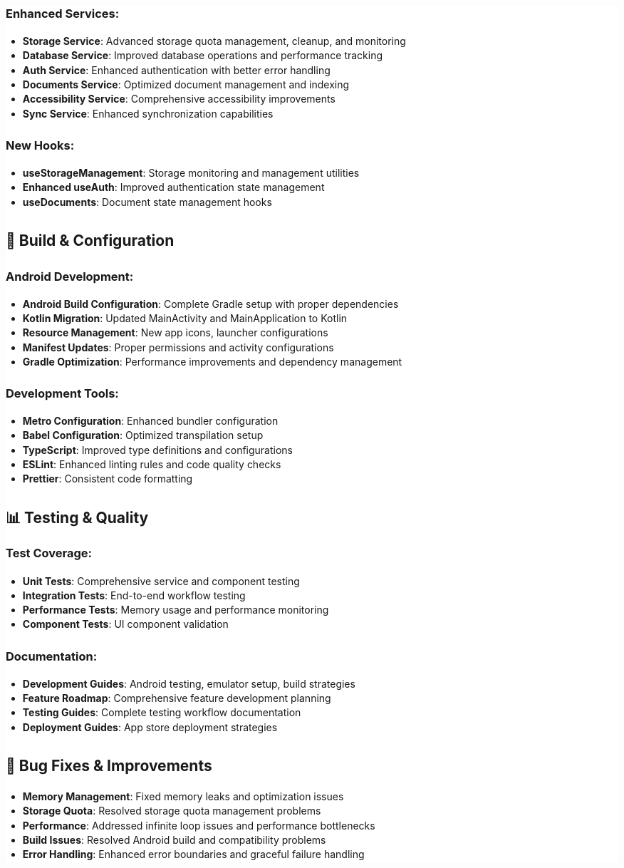 ### Enhanced Services:
- **Storage Service**: Advanced storage quota management, cleanup, and monitoring
- **Database Service**: Improved database operations and performance tracking
- **Auth Service**: Enhanced authentication with better error handling
- **Documents Service**: Optimized document management and indexing
- **Accessibility Service**: Comprehensive accessibility improvements
- **Sync Service**: Enhanced synchronization capabilities

### New Hooks:
- **useStorageManagement**: Storage monitoring and management utilities
- **Enhanced useAuth**: Improved authentication state management
- **useDocuments**: Document state management hooks

## 🔧 Build & Configuration
### Android Development:
- **Android Build Configuration**: Complete Gradle setup with proper dependencies
- **Kotlin Migration**: Updated MainActivity and MainApplication to Kotlin
- **Resource Management**: New app icons, launcher configurations
- **Manifest Updates**: Proper permissions and activity configurations
- **Gradle Optimization**: Performance improvements and dependency management

### Development Tools:
- **Metro Configuration**: Enhanced bundler configuration
- **Babel Configuration**: Optimized transpilation setup
- **TypeScript**: Improved type definitions and configurations
- **ESLint**: Enhanced linting rules and code quality checks
- **Prettier**: Consistent code formatting

## 📊 Testing & Quality
### Test Coverage:
- **Unit Tests**: Comprehensive service and component testing
- **Integration Tests**: End-to-end workflow testing
- **Performance Tests**: Memory usage and performance monitoring
- **Component Tests**: UI component validation

### Documentation:
- **Development Guides**: Android testing, emulator setup, build strategies
- **Feature Roadmap**: Comprehensive feature development planning
- **Testing Guides**: Complete testing workflow documentation
- **Deployment Guides**: App store deployment strategies

## 🐛 Bug Fixes & Improvements
- **Memory Management**: Fixed memory leaks and optimization issues
- **Storage Quota**: Resolved storage quota management problems
- **Performance**: Addressed infinite loop issues and performance bottlenecks
- **Build Issues**: Resolved Android build and compatibility problems
- **Error Handling**: Enhanced error boundaries and graceful failure handling
